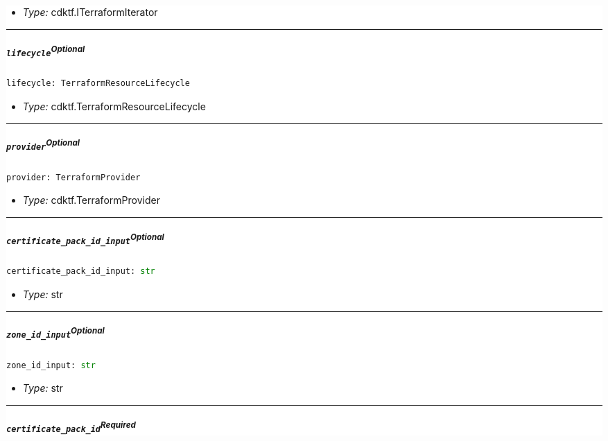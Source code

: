- *Type:* cdktf.ITerraformIterator

---

##### `lifecycle`<sup>Optional</sup> <a name="lifecycle" id="@cdktf/provider-cloudflare.dataCloudflareCertificatePack.DataCloudflareCertificatePack.property.lifecycle"></a>

```python
lifecycle: TerraformResourceLifecycle
```

- *Type:* cdktf.TerraformResourceLifecycle

---

##### `provider`<sup>Optional</sup> <a name="provider" id="@cdktf/provider-cloudflare.dataCloudflareCertificatePack.DataCloudflareCertificatePack.property.provider"></a>

```python
provider: TerraformProvider
```

- *Type:* cdktf.TerraformProvider

---

##### `certificate_pack_id_input`<sup>Optional</sup> <a name="certificate_pack_id_input" id="@cdktf/provider-cloudflare.dataCloudflareCertificatePack.DataCloudflareCertificatePack.property.certificatePackIdInput"></a>

```python
certificate_pack_id_input: str
```

- *Type:* str

---

##### `zone_id_input`<sup>Optional</sup> <a name="zone_id_input" id="@cdktf/provider-cloudflare.dataCloudflareCertificatePack.DataCloudflareCertificatePack.property.zoneIdInput"></a>

```python
zone_id_input: str
```

- *Type:* str

---

##### `certificate_pack_id`<sup>Required</sup> <a name="certificate_pack_id" id="@cdktf/provider-cloudflare.dataCloudflareCertificatePack.DataCloudflareCertificatePack.property.certificatePackId"></a>
